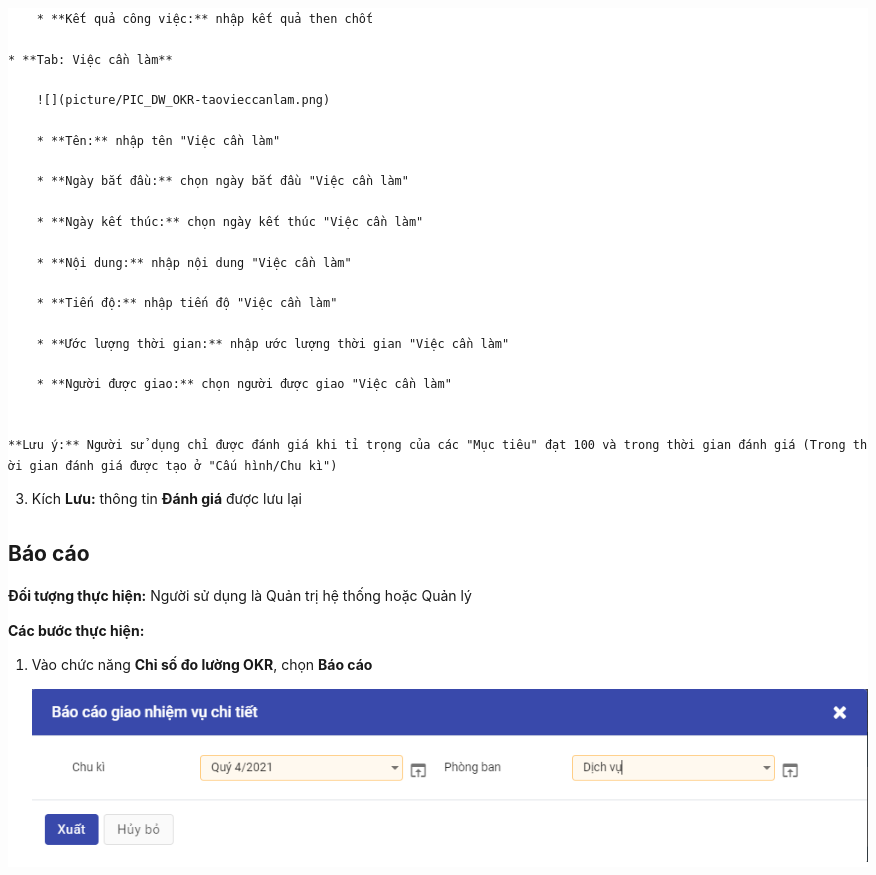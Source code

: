         * **Kết quả công việc:** nhập kết quả then chốt
        
    * **Tab: Việc cần làm**
            
        ![](picture/PIC_DW_OKR-taovieccanlam.png)
        
        * **Tên:** nhập tên "Việc cần làm"
        
        * **Ngày bắt đầu:** chọn ngày bắt đầu "Việc cần làm"
        
        * **Ngày kết thúc:** chọn ngày kết thúc "Việc cần làm"
        
        * **Nội dung:** nhập nội dung "Việc cần làm"
        
        * **Tiến độ:** nhập tiến độ "Việc cần làm"
        
        * **Ước lượng thời gian:** nhập ước lượng thời gian "Việc cần làm"
        
        * **Người được giao:** chọn người được giao "Việc cần làm"
                
    
    **Lưu ý:** Người sử dụng chỉ được đánh giá khi tỉ trọng của các "Mục tiêu" đạt 100 và trong thời gian đánh giá (Trong thời gian đánh giá được tạo ở "Cấu hình/Chu kì")

3.  Kích **Lưu:** thông tin **Đánh giá** được lưu lại


## **Báo cáo**

**Đối tượng thực hiện:** Người sử dụng là Quản trị hệ thống hoặc Quản lý

**Các bước thực hiện:**

1. Vào chức năng **Chỉ số đo lường OKR**, chọn **Báo cáo**

    ![](picture/PIC_DW_OKR-baocaochitiet.png)

